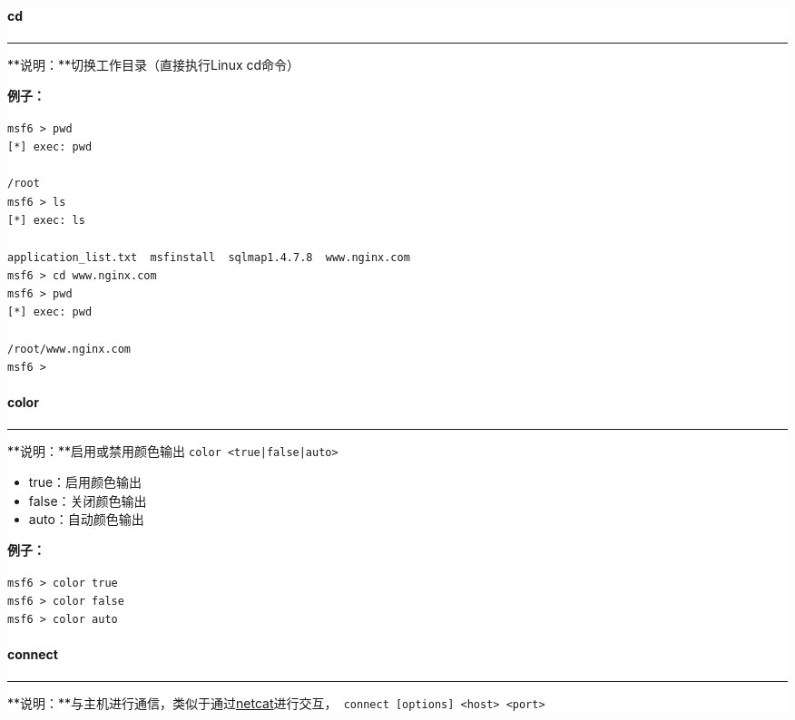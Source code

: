 



#### cd

---

**说明：**切换工作目录（直接执行Linux cd命令）

**例子：**

```shell
msf6 > pwd
[*] exec: pwd

/root
msf6 > ls
[*] exec: ls

application_list.txt  msfinstall  sqlmap1.4.7.8  www.nginx.com
msf6 > cd www.nginx.com
msf6 > pwd
[*] exec: pwd

/root/www.nginx.com
msf6 >
```





#### color

---

**说明：**启用或禁用颜色输出 `color <true|false|auto>`

-   true：启用颜色输出
-   false：关闭颜色输出
-   auto：自动颜色输出

**例子：**

```shell
msf6 > color true
msf6 > color false
msf6 > color auto
```





#### connect

---

**说明：**与主机进行通信，类似于通过[netcat](https://www.jianshu.com/p/c6226ddc0ec4)进行交互，` connect [options] <host> <port>`
